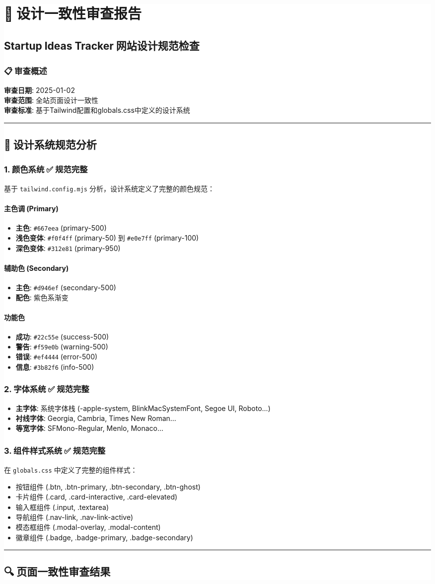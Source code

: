 # 🎨 设计一致性审查报告
## Startup Ideas Tracker 网站设计规范检查

### 📋 审查概述
**审查日期**: 2025-01-02  
**审查范围**: 全站页面设计一致性  
**审查标准**: 基于Tailwind配置和globals.css中定义的设计系统  

---

## 🎯 设计系统规范分析

### 1. 颜色系统 ✅ **规范完整**
基于 `tailwind.config.mjs` 分析，设计系统定义了完整的颜色规范：

#### 主色调 (Primary)
- **主色**: `#667eea` (primary-500)
- **浅色变体**: `#f0f4ff` (primary-50) 到 `#e0e7ff` (primary-100)
- **深色变体**: `#312e81` (primary-950)

#### 辅助色 (Secondary)  
- **主色**: `#d946ef` (secondary-500)
- **配色**: 紫色系渐变

#### 功能色
- **成功**: `#22c55e` (success-500)
- **警告**: `#f59e0b` (warning-500)  
- **错误**: `#ef4444` (error-500)
- **信息**: `#3b82f6` (info-500)

### 2. 字体系统 ✅ **规范完整**
- **主字体**: 系统字体栈 (-apple-system, BlinkMacSystemFont, Segoe UI, Roboto...)
- **衬线字体**: Georgia, Cambria, Times New Roman...
- **等宽字体**: SFMono-Regular, Menlo, Monaco...

### 3. 组件样式系统 ✅ **规范完整**
在 `globals.css` 中定义了完整的组件样式：
- 按钮组件 (.btn, .btn-primary, .btn-secondary, .btn-ghost)
- 卡片组件 (.card, .card-interactive, .card-elevated)
- 输入框组件 (.input, .textarea)
- 导航组件 (.nav-link, .nav-link-active)
- 模态框组件 (.modal-overlay, .modal-content)
- 徽章组件 (.badge, .badge-primary, .badge-secondary)

---

## 🔍 页面一致性审查结果
